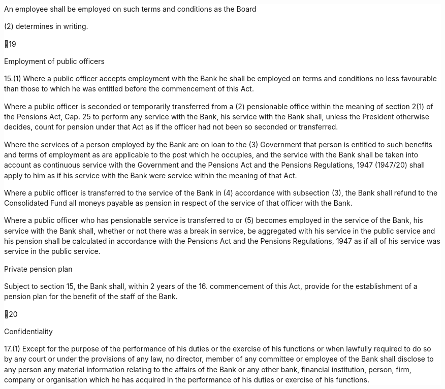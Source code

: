 An employee shall be employed on such terms and conditions as the Board

(2)
determines in writing.

19

Employment of public officers

15.(1)
Where a public officer accepts employment with the Bank he shall be
employed on terms and conditions no less favourable than those to which he was
entitled before the commencement of this Act.

Where  a  public  officer  is  seconded  or  temporarily  transferred  from  a
(2)
pensionable  office  within  the  meaning  of  section  2(1)  of  the  Pensions  Act,
Cap. 25 to perform any service with the Bank, his service with the Bank shall,
unless the President otherwise decides, count for pension under that Act as if the
officer had not been so seconded or transferred.

Where the services of a person employed by the Bank are on loan to the
(3)
Government that person is entitled to such benefits and terms of employment as
are applicable to the post which he occupies, and the service with the Bank shall
be  taken  into  account  as  continuous  service  with  the  Government  and  the
Pensions Act and the Pensions Regulations, 1947 (1947/20) shall apply to him
as if his service with the Bank were service within the meaning of that Act.

Where  a  public  officer  is  transferred  to  the  service  of  the  Bank  in
(4)
accordance with subsection (3), the Bank shall refund to the Consolidated Fund
all moneys payable as pension in respect of the service of that officer with the
Bank.

Where a public officer who has pensionable service is transferred to or
(5)
becomes employed in the service of the Bank, his service with the Bank shall,
whether or not there was a break in service, be aggregated with his service in the
public service and his pension shall be calculated in accordance with the Pensions
Act and the Pensions Regulations, 1947 as if all of his service was service in the
public service.

Private pension plan

Subject  to  section  15,  the  Bank  shall,  within  2  years  of  the
16.
commencement of this Act, provide for the establishment of a pension plan for
the benefit of the staff of the Bank.

20

Confidentiality

17.(1)
Except for the purpose of the performance of his duties or the exercise
of his functions or when lawfully required to do so by any court or under the
provisions of any law, no director, member of any committee or employee of the
Bank shall disclose to any person any material information relating to the affairs
of the Bank or any other bank, financial institution, person, firm, company or
organisation which he has acquired in the performance of his duties or exercise
of his functions.
